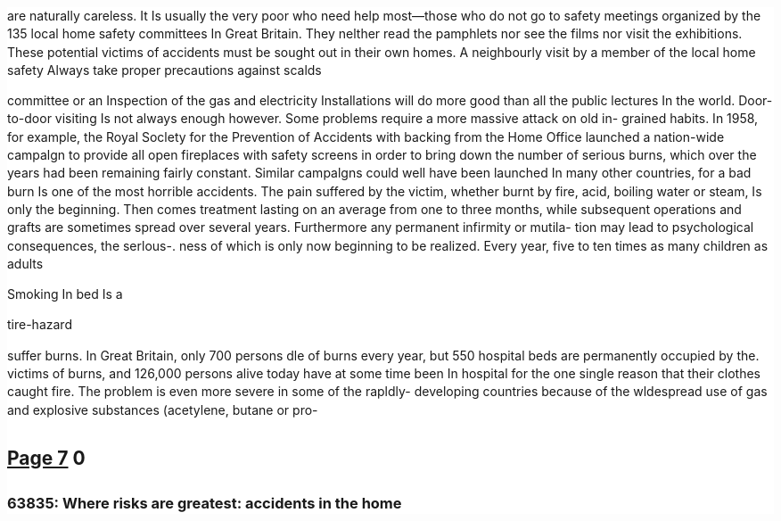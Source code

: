 are naturally careless. It Is usually the very poor who 
need help most—those who do not go to safety meetings 
organized by the 135 local home safety committees In 
Great Britain. They nelther read the pamphlets nor see 
the films nor visit the exhibitions. These potential victims 
of accidents must be sought out in their own homes. A 
neighbourly visit by a member of the local home safety 
Always take 
proper 
precautions 
against scalds 
  
committee or an Inspection of the gas and electricity 
Installations will do more good than all the public lectures 
In the world. 
Door-to-door visiting Is not always enough however. 
Some problems require a more massive attack on old in- 
grained habits. In 1958, for example, the Royal Soclety 
for the Prevention of Accidents with backing from the 
Home Office launched a nation-wide campalgn to provide 
all open fireplaces with safety screens in order to bring 
down the number of serious burns, which over the years 
had been remaining fairly constant. 
Similar campalgns could well have been launched In 
many other countries, for a bad burn Is one of the most 
horrible accidents. The pain suffered by the victim, 
whether burnt by fire, acid, boiling water or steam, Is 
only the beginning. Then comes treatment lasting on 
an average from one to three months, while subsequent 
operations and grafts are sometimes spread over several 
years. Furthermore any permanent infirmity or mutila- 
tion may lead to psychological consequences, the serlous-. 
ness of which is only now beginning to be realized. 
Every year, five to ten times as many children as adults 
  
Smoking In bed 
Is a 
  
tire-hazard 
  
 
  
suffer burns. In Great Britain, only 700 persons dle of 
burns every year, but 550 hospital beds are permanently 
occupied by the. victims of burns, and 126,000 persons 
alive today have at some time been In hospital for the 
one single reason that their clothes caught fire. 
The problem is even more severe in some of the rapldly- 
developing countries because of the wldespread use of 
gas and explosive substances (acetylene, butane or pro-

## [Page 7](035706engo.pdf#page=7) 0

### 63835: Where risks are greatest: accidents in the home
